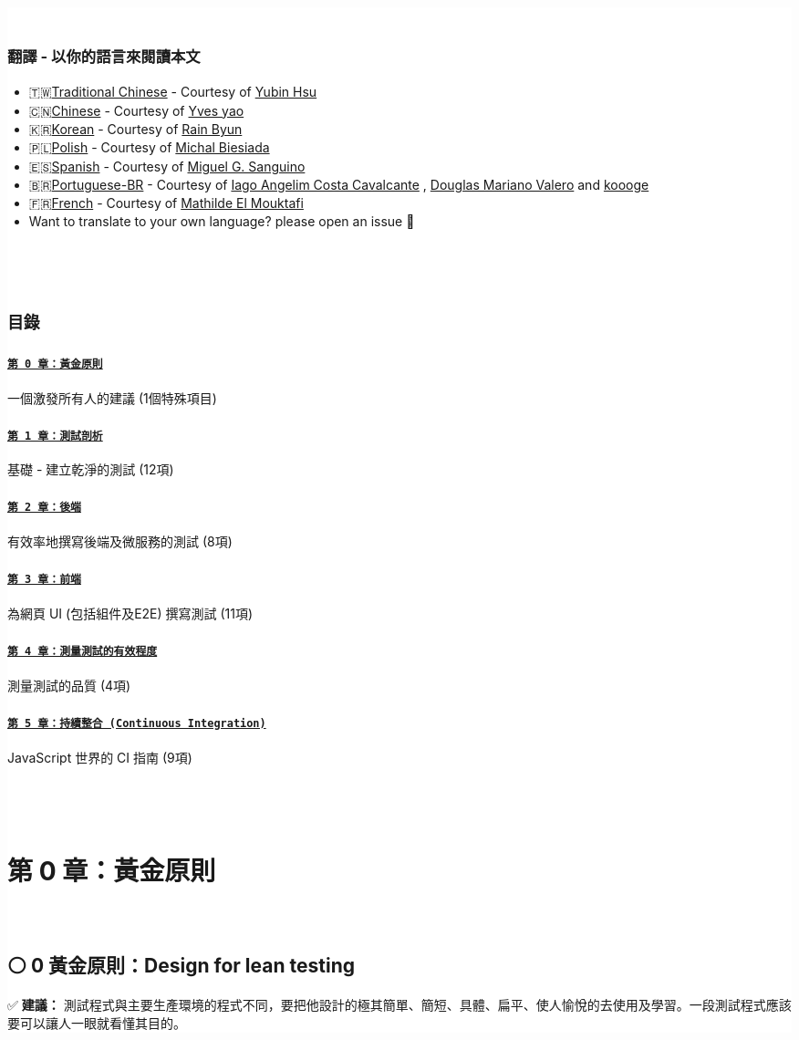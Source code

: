 <br/>

### 翻譯 - 以你的語言來閱讀本文

- 🇹🇼[Traditional Chinese](readme-zh-TW.md) - Courtesy of [Yubin Hsu](https://github.com/yubinTW)
- 🇨🇳[Chinese](readme-zh-CN.md) - Courtesy of [Yves yao](https://github.com/yvesyao)
- 🇰🇷[Korean](readme.kr.md) - Courtesy of [Rain Byun](https://github.com/ragubyun)
- 🇵🇱[Polish](readme-pl.md) - Courtesy of [Michal Biesiada](https://github.com/mbiesiad)
- 🇪🇸[Spanish](readme-es.md) - Courtesy of [Miguel G. Sanguino](https://github.com/sanguino)
- 🇧🇷[Portuguese-BR](readme-pt-br.md) - Courtesy of [Iago Angelim Costa Cavalcante](https://github.com/iagocavalcante) , [Douglas Mariano Valero](https://github.com/DouglasMV) and [koooge](https://github.com/koooge)
- 🇫🇷[French](readme-fr.md) - Courtesy of [Mathilde El Mouktafi](https://github.com/mel-mouk)
- Want to translate to your own language? please open an issue 💜

<br/><br/>

## `目錄`

#### [`第 0 章：黃金原則`](#section-0️⃣-the-golden-rule)

一個激發所有人的建議 (1個特殊項目)

#### [`第 1 章：測試剖析`](#section-1-the-test-anatomy-1)

基礎 - 建立乾淨的測試 (12項)

#### [`第 2 章：後端`](#section-2️⃣-backend-testing)

有效率地撰寫後端及微服務的測試 (8項)

#### [`第 3 章：前端`](#section-3️⃣-frontend-testing)

為網頁 UI (包括組件及E2E) 撰寫測試 (11項)

#### [`第 4 章：測量測試的有效程度`](#section-4️⃣-measuring-test-effectiveness)

測量測試的品質 (4項)

#### [`第 5 章：持續整合 (Continuous Integration)`](#section-5️⃣-ci-and-other-quality-measures)

JavaScript 世界的 CI 指南 (9項)

<br/><br/>

# 第 0 章：黃金原則

<br/>

## ⚪️ 0 黃金原則：Design for lean testing

:white_check_mark: **建議：**
測試程式與主要生產環境的程式不同，要把他設計的極其簡單、簡短、具體、扁平、使人愉悅的去使用及學習。一段測試程式應該要可以讓人一眼就看懂其目的。
